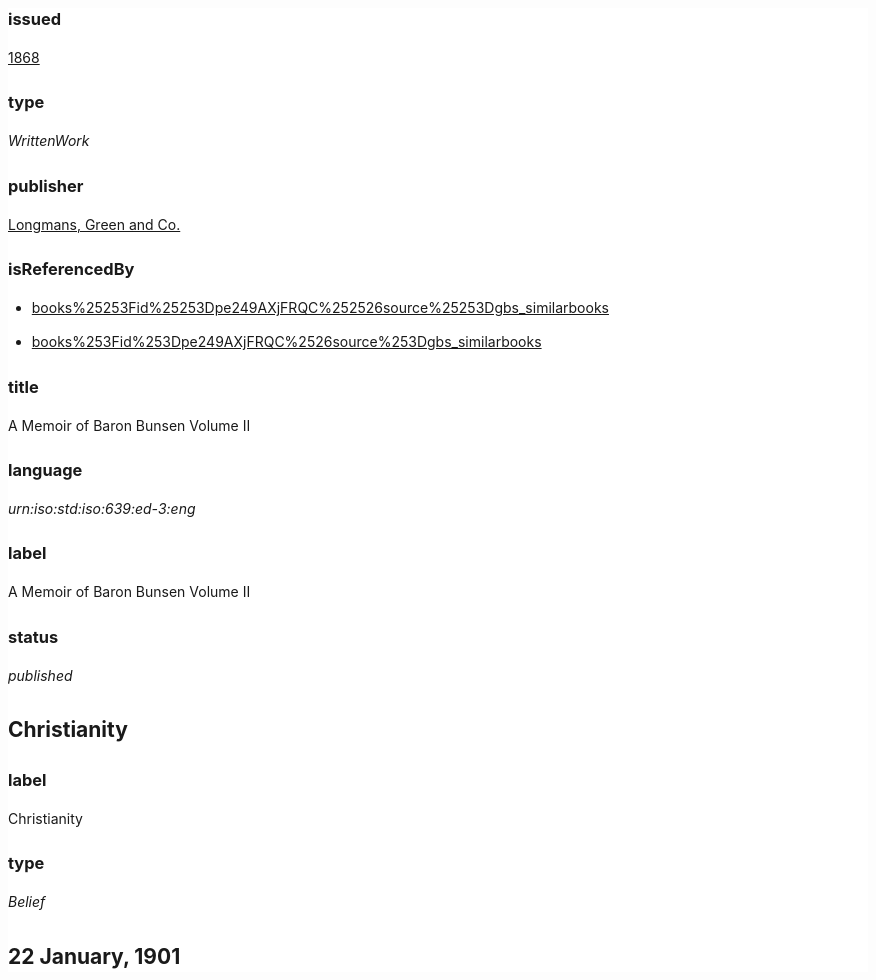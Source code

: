 ### issued


[1868](#1868)

### type


*WrittenWork*

### publisher


[Longmans, Green and Co.](#Longmans-Green-and-Co.)

### isReferencedBy

 - [books%25253Fid%25253Dpe249AXjFRQC%252526source%25253Dgbs_similarbooks](#books%25253Fid%25253Dpe249AXjFRQC%252526source%25253Dgbs_similarbooks)

 - [books%253Fid%253Dpe249AXjFRQC%2526source%253Dgbs_similarbooks](#books%253Fid%253Dpe249AXjFRQC%2526source%253Dgbs_similarbooks)

### title


A Memoir of Baron Bunsen Volume II

### language


*urn:iso:std:iso:639:ed-3:eng*

### label


A Memoir of Baron Bunsen Volume II

### status


*published*

## Christianity

### label


Christianity

### type


*Belief*

## 22 January, 1901
